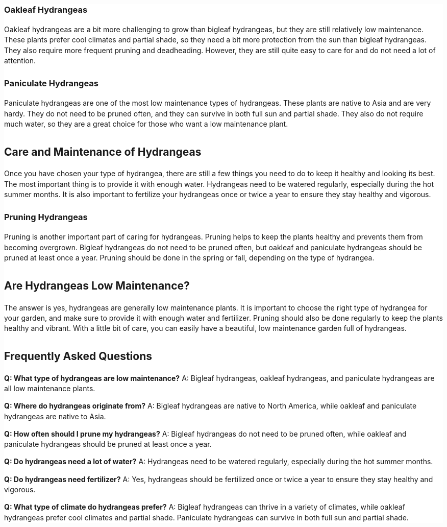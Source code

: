 <h3>Oakleaf Hydrangeas</h3>

Oakleaf hydrangeas are a bit more challenging to grow than bigleaf hydrangeas, but they are still relatively low maintenance. These plants prefer cool climates and partial shade, so they need a bit more protection from the sun than bigleaf hydrangeas. They also require more frequent pruning and deadheading. However, they are still quite easy to care for and do not need a lot of attention.

<h3>Paniculate Hydrangeas</h3>

Paniculate hydrangeas are one of the most low maintenance types of hydrangeas. These plants are native to Asia and are very hardy. They do not need to be pruned often, and they can survive in both full sun and partial shade. They also do not require much water, so they are a great choice for those who want a low maintenance plant.

<h2>Care and Maintenance of Hydrangeas</h2>

Once you have chosen your type of hydrangea, there are still a few things you need to do to keep it healthy and looking its best. The most important thing is to provide it with enough water. Hydrangeas need to be watered regularly, especially during the hot summer months. It is also important to fertilize your hydrangeas once or twice a year to ensure they stay healthy and vigorous. 

<h3>Pruning Hydrangeas</h3>

Pruning is another important part of caring for hydrangeas. Pruning helps to keep the plants healthy and prevents them from becoming overgrown. Bigleaf hydrangeas do not need to be pruned often, but oakleaf and paniculate hydrangeas should be pruned at least once a year. Pruning should be done in the spring or fall, depending on the type of hydrangea. 

<h2>Are Hydrangeas Low Maintenance?</h2>

The answer is yes, hydrangeas are generally low maintenance plants. It is important to choose the right type of hydrangea for your garden, and make sure to provide it with enough water and fertilizer. Pruning should also be done regularly to keep the plants healthy and vibrant. With a little bit of care, you can easily have a beautiful, low maintenance garden full of hydrangeas.

<h2>Frequently Asked Questions</h2>

<b>Q: What type of hydrangeas are low maintenance?</b>
A: Bigleaf hydrangeas, oakleaf hydrangeas, and paniculate hydrangeas are all low maintenance plants.

<b>Q: Where do hydrangeas originate from?</b>
A: Bigleaf hydrangeas are native to North America, while oakleaf and paniculate hydrangeas are native to Asia.

<b>Q: How often should I prune my hydrangeas?</b>
A: Bigleaf hydrangeas do not need to be pruned often, while oakleaf and paniculate hydrangeas should be pruned at least once a year.

<b>Q: Do hydrangeas need a lot of water?</b>
A: Hydrangeas need to be watered regularly, especially during the hot summer months.

<b>Q: Do hydrangeas need fertilizer?</b>
A: Yes, hydrangeas should be fertilized once or twice a year to ensure they stay healthy and vigorous.

<b>Q: What type of climate do hydrangeas prefer?</b>
A: Bigleaf hydrangeas can thrive in a variety of climates, while oakleaf hydrangeas prefer cool climates and partial shade. Paniculate hydrangeas can survive in both full sun and partial shade.
